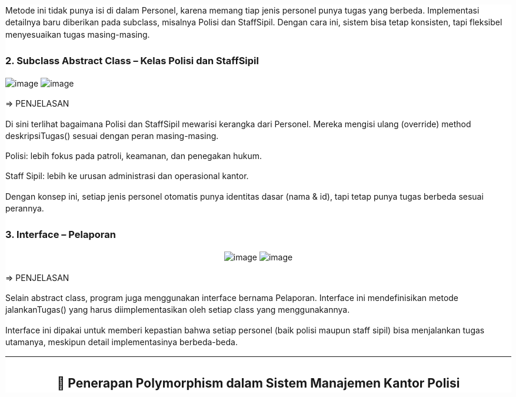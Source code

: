 Metode ini tidak punya isi di dalam Personel, karena memang tiap jenis personel punya tugas yang berbeda. Implementasi detailnya baru diberikan pada subclass, misalnya Polisi dan StaffSipil. Dengan cara ini, sistem bisa tetap konsisten, tapi fleksibel menyesuaikan tugas masing-masing.






### 2. Subclass Abstract Class – Kelas Polisi dan StaffSipil


<img width="773" height="751" alt="image" src="https://github.com/user-attachments/assets/feea01ca-146f-40f8-90fc-d2fe779b9688" />



<img width="928" height="812" alt="image" src="https://github.com/user-attachments/assets/b0b9cf9b-b3bf-44ee-b7ac-a1c6dfccfe47" />



=> PENJELASAN


Di sini terlihat bagaimana Polisi dan StaffSipil mewarisi kerangka dari Personel. Mereka mengisi ulang (override) method deskripsiTugas() sesuai dengan peran masing-masing.

   Polisi: lebih fokus pada patroli, keamanan, dan penegakan hukum.
   
   Staff Sipil: lebih ke urusan administrasi dan operasional kantor.
   
   Dengan konsep ini, setiap jenis personel otomatis punya identitas dasar (nama & id), tapi tetap punya tugas berbeda sesuai perannya.






### 3. Interface – Pelaporan


<p align="center">
  <img width="151" height="22" alt="image" src="https://github.com/user-attachments/assets/79569d82-09b0-4069-b109-f6b0226fc7ae" />

   
   <img width="345" height="128" alt="image" src="https://github.com/user-attachments/assets/212de484-8a53-4552-b0ac-146cb7a341a5" />
</p>



=> PENJELASAN


Selain abstract class, program juga menggunakan interface bernama Pelaporan. Interface ini mendefinisikan metode jalankanTugas() yang harus diimplementasikan oleh setiap class yang menggunakannya.

Interface ini dipakai untuk memberi kepastian bahwa setiap personel (baik polisi maupun staff sipil) bisa menjalankan tugas utamanya, meskipun detail implementasinya berbeda-beda.


************************

<h2 align="center"> 📍 Penerapan Polymorphism dalam Sistem Manajemen Kantor Polisi</h2>
